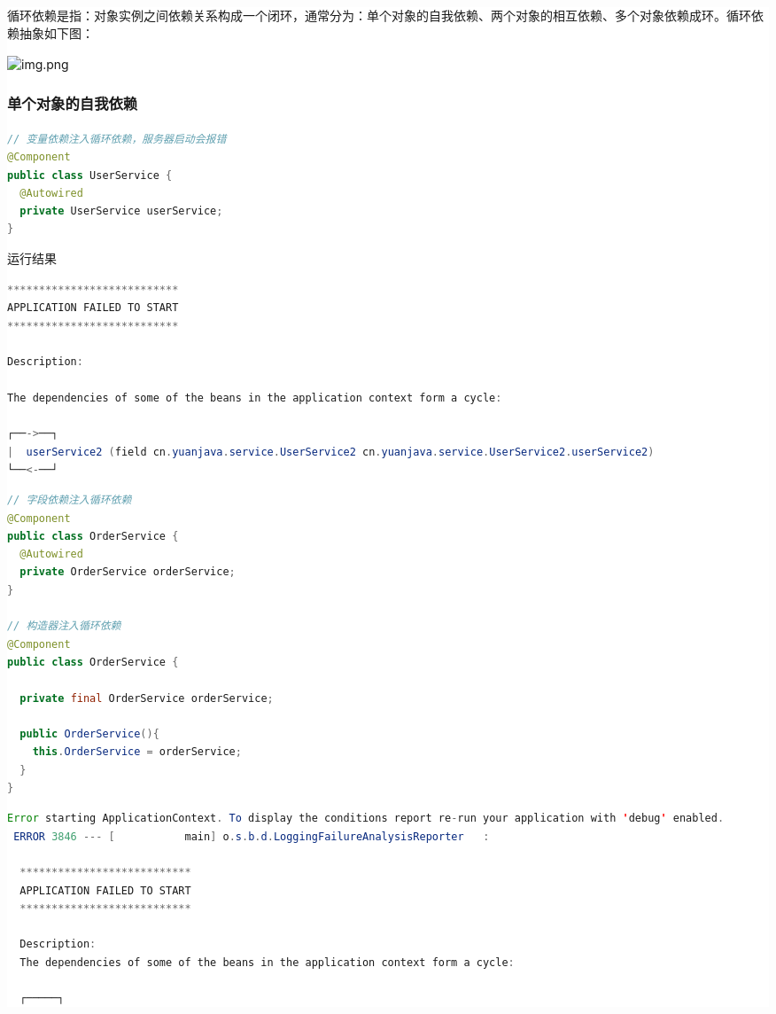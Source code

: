 循环依赖是指：对象实例之间依赖关系构成一个闭环，通常分为：单个对象的自我依赖、两个对象的相互依赖、多个对象依赖成环。循环依赖抽象如下图：

![img.png](https://yuanjava.cn//assets/md/spring/circular-type.png)

### 单个对象的自我依赖

```java
// 变量依赖注入循环依赖，服务器启动会报错
@Component
public class UserService {
  @Autowired
  private UserService userService;
}
```

运行结果
```java
***************************
APPLICATION FAILED TO START
***************************

Description:

The dependencies of some of the beans in the application context form a cycle:

┌──->──┐
|  userService2 (field cn.yuanjava.service.UserService2 cn.yuanjava.service.UserService2.userService2)
└──<-──┘

```

```java
// 字段依赖注入循环依赖
@Component
public class OrderService {
  @Autowired
  private OrderService orderService;
}

// 构造器注入循环依赖
@Component
public class OrderService {

  private final OrderService orderService;

  public OrderService(){
    this.OrderService = orderService;
  }
}
```


```java
Error starting ApplicationContext. To display the conditions report re-run your application with 'debug' enabled.
 ERROR 3846 --- [           main] o.s.b.d.LoggingFailureAnalysisReporter   :

  ***************************
  APPLICATION FAILED TO START
  ***************************

  Description:
  The dependencies of some of the beans in the application context form a cycle:

  ┌─────┐
```